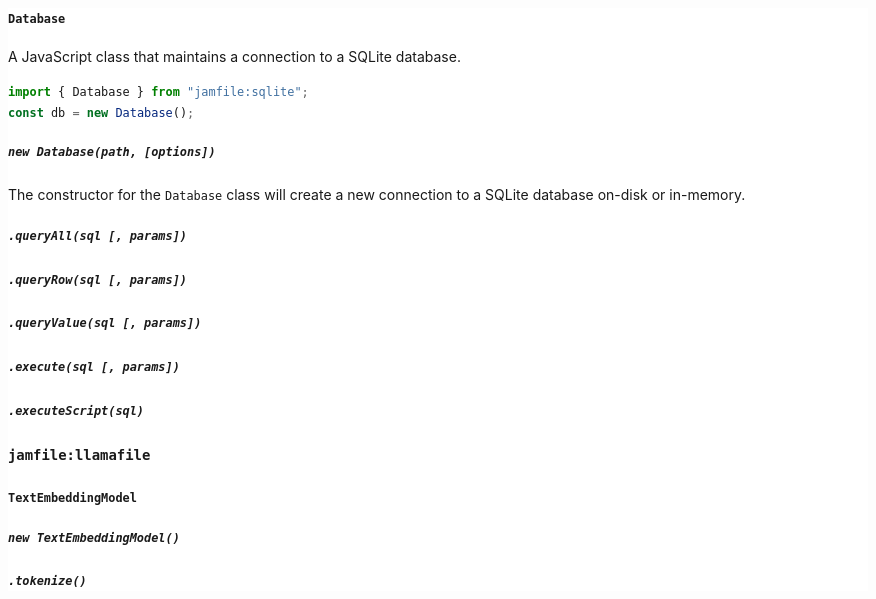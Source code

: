 #### `Database`

A JavaScript class that maintains a connection to a SQLite database.

```js
import { Database } from "jamfile:sqlite";
const db = new Database();
```

##### `new Database(path, [options])`

The constructor for the `Database` class will create a new connection to a
SQLite database on-disk or in-memory.

```js
```

##### `.queryAll(sql [, params])`

```js
```

##### `.queryRow(sql [, params])`

```js
```

##### `.queryValue(sql [, params])`

```js
```

##### `.execute(sql [, params])`

```js
```

##### `.executeScript(sql)`

```js
```



<h3 name="jamfile_llamafile"><code>jamfile:llamafile</code></h3>

```js
```

#### `TextEmbeddingModel`

```js
```

##### `new TextEmbeddingModel()`

```js
```

##### `.tokenize()`

```js
```
